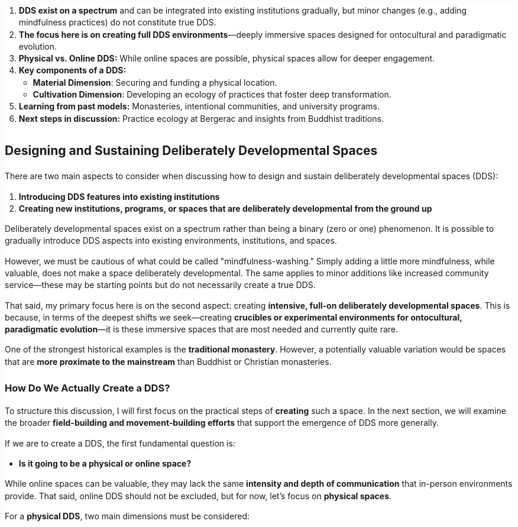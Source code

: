 1. **DDS exist on a spectrum** and can be integrated into existing institutions gradually, but minor changes (e.g., adding mindfulness practices) do not constitute true DDS.  
2. **The focus here is on creating full DDS environments**—deeply immersive spaces designed for ontocultural and paradigmatic evolution.  
3. **Physical vs. Online DDS:** While online spaces are possible, physical spaces allow for deeper engagement.  
4. **Key components of a DDS:**  
   - **Material Dimension**: Securing and funding a physical location.  
   - **Cultivation Dimension**: Developing an ecology of practices that foster deep transformation.  
5. **Learning from past models:** Monasteries, intentional communities, and university programs.  
6. **Next steps in discussion:** Practice ecology at Bergerac and insights from Buddhist traditions.  

## Designing and Sustaining Deliberately Developmental Spaces

There are two main aspects to consider when discussing how to design and sustain deliberately developmental spaces (DDS):  

1. **Introducing DDS features into existing institutions**  
2. **Creating new institutions, programs, or spaces that are deliberately developmental from the ground up**  

Deliberately developmental spaces exist on a spectrum rather than being a binary (zero or one) phenomenon. It is possible to gradually introduce DDS aspects into existing environments, institutions, and spaces.  

However, we must be cautious of what could be called "mindfulness-washing." Simply adding a little more mindfulness, while valuable, does not make a space deliberately developmental. The same applies to minor additions like increased community service—these may be starting points but do not necessarily create a true DDS.  

That said, my primary focus here is on the second aspect: creating **intensive, full-on deliberately developmental spaces**. This is because, in terms of the deepest shifts we seek—creating **crucibles or experimental environments for ontocultural, paradigmatic evolution**—it is these immersive spaces that are most needed and currently quite rare.  

One of the strongest historical examples is the **traditional monastery**. However, a potentially valuable variation would be spaces that are **more proximate to the mainstream** than Buddhist or Christian monasteries.  

### How Do We Actually Create a DDS?  

To structure this discussion, I will first focus on the practical steps of **creating** such a space. In the next section, we will examine the broader **field-building and movement-building efforts** that support the emergence of DDS more generally.  

If we are to create a DDS, the first fundamental question is:  
- **Is it going to be a physical or online space?**  

While online spaces can be valuable, they may lack the same **intensity and depth of communication** that in-person environments provide. That said, online DDS should not be excluded, but for now, let’s focus on **physical spaces**.  

For a **physical DDS**, two main dimensions must be considered:  
